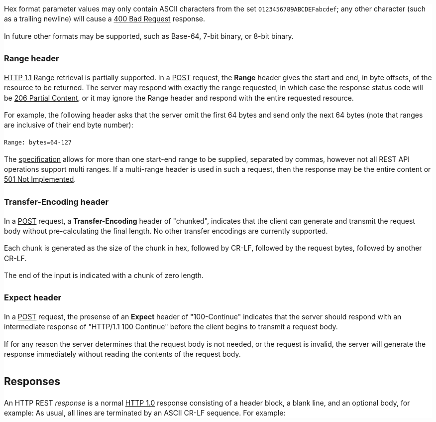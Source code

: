 Hex format parameter values may only contain ASCII characters from the set
`0123456789ABCDEFabcdef`; any other character (such as a trailing newline) will
cause a [400 Bad Request](#400-bad-request) response.

In future other formats may be supported, such as Base-64, 7-bit binary, or
8-bit binary.

### Range header

[HTTP 1.1 Range][] retrieval is partially supported.  In a [POST](#post)
request, the **Range** header gives the start and end, in byte offsets, of the
resource to be returned.  The server may respond with exactly the range
requested, in which case the response status code will be [206 Partial
Content](#206-partial-content), or it may ignore the Range header and respond
with the entire requested resource.

For example, the following header asks that the server omit the first 64 bytes
and send only the next 64 bytes (note that ranges are inclusive of their end
byte number):

    Range: bytes=64-127

The [specification][HTTP 1.1 Range] allows for more than one start-end range to
be supplied, separated by commas, however not all REST API operations support
multi ranges.  If a multi-range header is used in such a request, then the
response may be the entire content or [501 Not Implemented](#501-not-implemented).

[HTTP 1.1 Range]: http://www.w3.org/Protocols/rfc2616/rfc2616-sec14.html#sec14.35

### Transfer-Encoding header

In a [POST](#post) request, a **Transfer-Encoding** header of "chunked",
indicates that the client can generate and transmit the request body without
pre-calculating the final length. No other transfer encodings are currently
supported.

Each chunk is generated as the size of the chunk in hex, followed by CR-LF,
followed by the request bytes, followed by another CR-LF.

The end of the input is indicated with a chunk of zero length.

### Expect header

In a [POST](#post) request, the presense of an **Expect** header of
"100-Continue" indicates that the server should respond with an intermediate
response of "HTTP/1.1 100 Continue" before the client begins to transmit a
request body.

If for any reason the server determines that the request body is not needed, or
the request is invalid, the server will generate the response immediately without
reading the contents of the request body.

Responses
---------

An HTTP REST *response* is a normal [HTTP 1.0][] response consisting of a header
block, a blank line, and an optional body, for example: As usual, all lines are
terminated by an ASCII CR-LF sequence.  For example:


[application/json]: https://tools.ietf.org/html/rfc4627
[HTTP status code]: http://www.w3.org/Protocols/HTTP/1.0/spec.html#Status-Codes
[HTTP request URI]: http://www.w3.org/Protocols/HTTP/1.0/spec.html#Request-URI
[HTTP request method]: http://www.w3.org/Protocols/HTTP/1.0/spec.html#Method
[CORS]: http://www.w3.org/TR/cors/
[Serval Project]: http://www.servalproject.org/
[CC BY 4.0]: ../LICENSE-DOCUMENTATION.md
[API]: https://en.wikipedia.org/wiki/Application_programming_interface
[Serval DNA]: ../README.md
[Serval Mesh network]: http://developer.servalproject.org/dokuwiki/doku.php?id=content:tech:mesh_network
[HTTP REST]: https://en.wikipedia.org/wiki/Representational_state_transfer
[HTTP 1.0]: http://www.w3.org/Protocols/HTTP/1.0/spec.html
[MDP]: ./Mesh-Datagram-Protocol.md
[MSP]: ./Mesh-Stream-Protocol.md
[Keyring REST API]: ./REST-API-Keyring.md
[Keyring]: http://developer.servalproject.org/dokuwiki/doku.php?id=content:tech:keyring
[Rhizome REST API]: ./REST-API-Rhizome.md
[Rhizome]: http://developer.servalproject.org/dokuwiki/doku.php?id=content:tech:rhizome
[MeshMS REST API]: ./REST-API-MeshMS.md
[MeshMS]: http://developer.servalproject.org/dokuwiki/doku.php?id=content:tech:meshms
[Basic Authentication]: https://en.wikipedia.org/wiki/Basic_access_authentication
[Serval Mesh]: http://developer.servalproject.org/dokuwiki/doku.php?id=content:servalmesh:development
[Intent]: http://developer.android.com/reference/android/content/Intent.html
[Permission]: https://developer.android.com/preview/features/runtime-permissions.html
[configured]: ./Servald-Configuration.md
[Internet Media Type]: https://www.iana.org/assignments/media-types/media-types.xhtml
[Rhizome bundle]: ./REST-API-Rhizome.md#bundle
[Rhizome manifest]: ./REST-API-Rhizome.md#manifest
[Rhizome JSON result]: ./REST-API-Rhizome.md#rhizome-json-result
[Rhizome insert request]: ./REST-API-Rhizome.md#post-restfulrhizomeinsert
[MeshMS send request]: ./REST-API-MeshMS.md#post-restfulmeshmssendersidrecipientsidsendmessage
[Keyring JSON result]: ./REST-API-Keyring.md#keyring-json-result
[bundle secret]: ./REST-API-Rhizome.md#bundle-secret
[multipart/form-data]: https://www.ietf.org/rfc/rfc7578
[Content-Disposition]: https://tools.ietf.org/html/rfc7578#section-4.2
[Content-Type]: https://tools.ietf.org/html/rfc7578#section-4.4
[application/x-www-form-urlencoded]: https://tools.ietf.org/html/rfc1866#section-8.2.1
[percent encoded]: https://en.wikipedia.org/wiki/Percent-encoding
[query parameter]: https://en.wikipedia.org/wiki/Query_string
[JSON]: https://en.wikipedia.org/wiki/JSON
[UTF-8]: https://en.wikipedia.org/wiki/UTF-8
[jq(1)]: https://stedolan.github.io/jq/
[idempotent]: https://en.wikipedia.org/wiki/Idempotence
[SID]: ./REST-API-Keyring.md#serval-id
[Bundle ID]: ./REST-API-Rhizome.md#bundle-id
